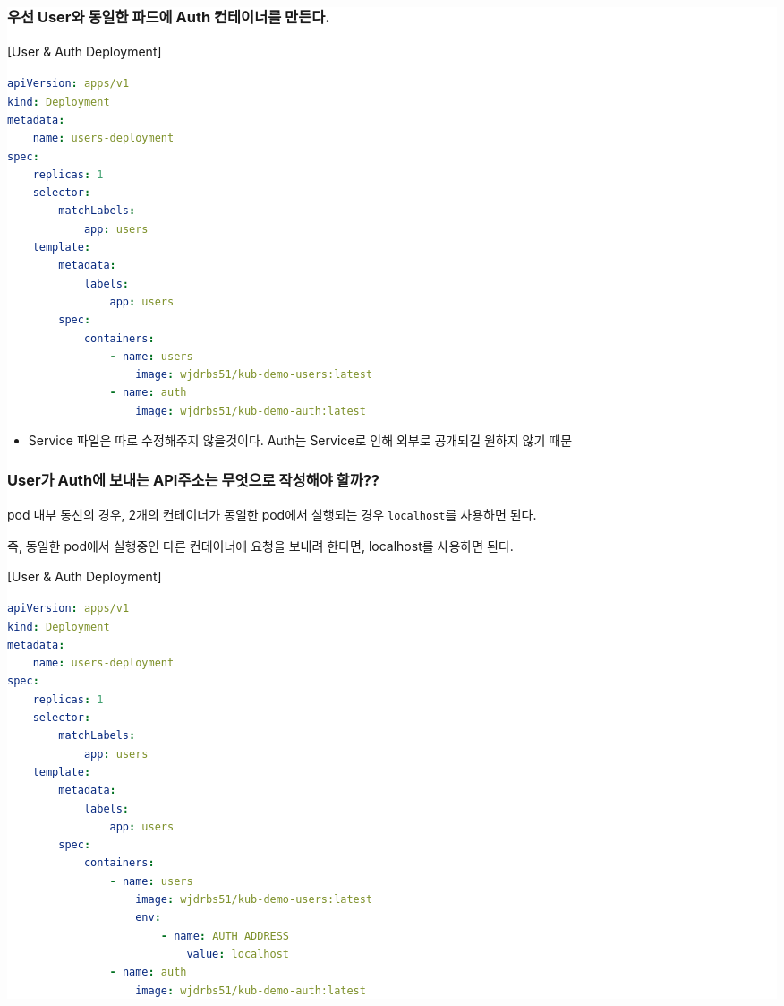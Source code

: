 ### 우선 User와 동일한 파드에 Auth 컨테이너를 만든다.

[User & Auth Deployment]

```yaml
apiVersion: apps/v1
kind: Deployment
metadata:
	name: users-deployment
spec:
	replicas: 1
	selector:
		matchLabels:
			app: users
	template:
		metadata:
			labels:
				app: users
		spec:
			containers:
				- name: users
					image: wjdrbs51/kub-demo-users:latest
				- name: auth
					image: wjdrbs51/kub-demo-auth:latest
```

- Service 파일은 따로 수정해주지 않을것이다. Auth는 Service로 인해 외부로 공개되길 원하지 않기 때문

### User가 Auth에 보내는 API주소는 무엇으로 작성해야 할까??

pod 내부 통신의 경우, 2개의 컨테이너가 동일한 pod에서 실행되는 경우 `localhost`를 사용하면 된다.

즉, 동일한 pod에서 실행중인 다른 컨테이너에 요청을 보내려 한다면, localhost를 사용하면 된다. 

[User & Auth Deployment]

```yaml
apiVersion: apps/v1
kind: Deployment
metadata:
	name: users-deployment
spec:
	replicas: 1
	selector:
		matchLabels:
			app: users
	template:
		metadata:
			labels:
				app: users
		spec:
			containers:
				- name: users
					image: wjdrbs51/kub-demo-users:latest
					env:
						- name: AUTH_ADDRESS
							value: localhost
				- name: auth
					image: wjdrbs51/kub-demo-auth:latest
```
